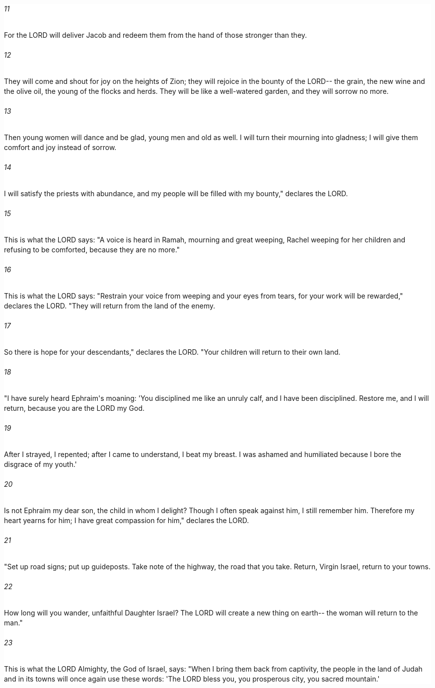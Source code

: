 ###### 11 
For the LORD will deliver Jacob and redeem them from the hand of those stronger than they. 

###### 12 
They will come and shout for joy on the heights of Zion; they will rejoice in the bounty of the LORD-- the grain, the new wine and the olive oil, the young of the flocks and herds. They will be like a well-watered garden, and they will sorrow no more. 

###### 13 
Then young women will dance and be glad, young men and old as well. I will turn their mourning into gladness; I will give them comfort and joy instead of sorrow. 

###### 14 
I will satisfy the priests with abundance, and my people will be filled with my bounty," declares the LORD. 

###### 15 
This is what the LORD says: "A voice is heard in Ramah, mourning and great weeping, Rachel weeping for her children and refusing to be comforted, because they are no more." 

###### 16 
This is what the LORD says: "Restrain your voice from weeping and your eyes from tears, for your work will be rewarded," declares the LORD. "They will return from the land of the enemy. 

###### 17 
So there is hope for your descendants," declares the LORD. "Your children will return to their own land. 

###### 18 
"I have surely heard Ephraim's moaning: 'You disciplined me like an unruly calf, and I have been disciplined. Restore me, and I will return, because you are the LORD my God. 

###### 19 
After I strayed, I repented; after I came to understand, I beat my breast. I was ashamed and humiliated because I bore the disgrace of my youth.' 

###### 20 
Is not Ephraim my dear son, the child in whom I delight? Though I often speak against him, I still remember him. Therefore my heart yearns for him; I have great compassion for him," declares the LORD. 

###### 21 
"Set up road signs; put up guideposts. Take note of the highway, the road that you take. Return, Virgin Israel, return to your towns. 

###### 22 
How long will you wander, unfaithful Daughter Israel? The LORD will create a new thing on earth-- the woman will return to the man." 

###### 23 
This is what the LORD Almighty, the God of Israel, says: "When I bring them back from captivity, the people in the land of Judah and in its towns will once again use these words: 'The LORD bless you, you prosperous city, you sacred mountain.' 
